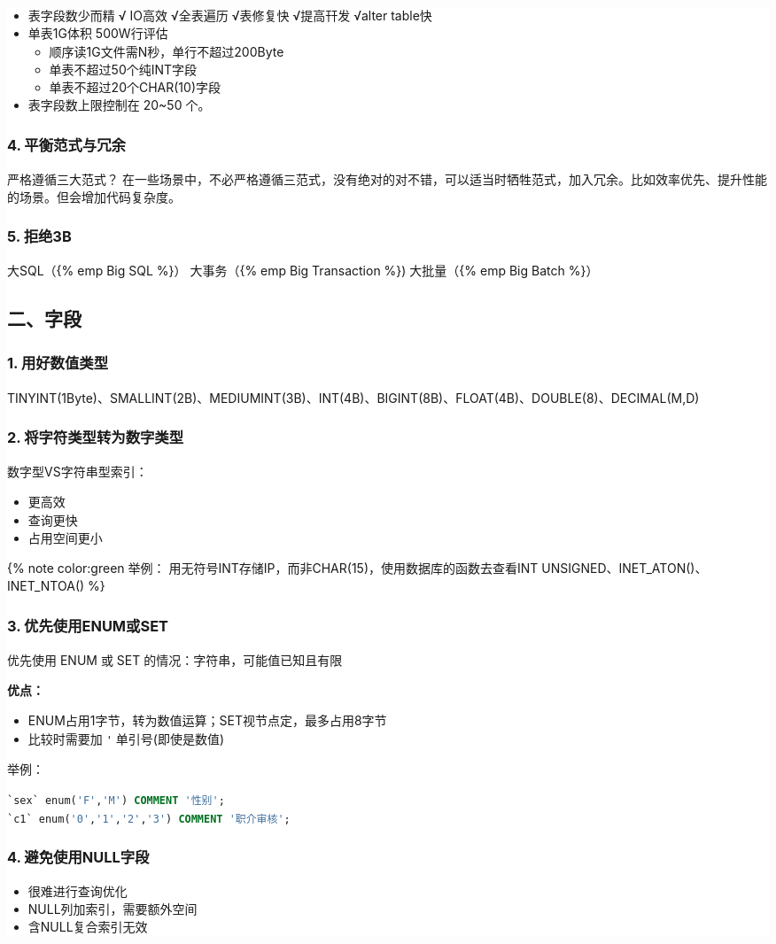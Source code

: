 - 表字段数少而精
    √ IO高效 √全表遍历 √表修复快 √提高幵发 √alter table快
- 单表1G体积 500W行评估
    - 顺序读1G文件需N秒，单行不超过200Byte
    - 单表不超过50个纯INT字段
    - 单表不超过20个CHAR(10)字段
- 表字段数上限控制在 20~50 个。

### 4. 平衡范式与冗余

严格遵循三大范式？
在一些场景中，不必严格遵循三范式，没有绝对的对不错，可以适当时牺牲范式，加入冗余。比如效率优先、提升性能的场景。但会增加代码复杂度。

### 5. 拒绝3B

大SQL（{% emp Big SQL %}）
大事务（{% emp Big Transaction %})
大批量（{% emp Big Batch %}）

## 二、字段

### 1. 用好数值类型

TINYINT(1Byte)、SMALLINT(2B)、MEDIUMINT(3B)、INT(4B)、BIGINT(8B)、FLOAT(4B)、DOUBLE(8)、DECIMAL(M,D)

### 2. 将字符类型转为数字类型

数字型VS字符串型索引：
  - 更高效
  - 查询更快
  - 占用空间更小


{% note color:green 举例： 用无符号INT存储IP，而非CHAR(15)，使用数据库的函数去查看INT UNSIGNED、INET_ATON()、INET_NTOA() %}

### 3. 优先使用ENUM或SET

优先使用 ENUM 或 SET 的情况：字符串，可能值已知且有限

**优点：**
- ENUM占用1字节，转为数值运算；SET视节点定，最多占用8字节
- 比较时需要加 `'` 单引号(即使是数值)

举例： 
```sql
`sex` enum('F','M') COMMENT '性别';
`c1` enum('0','1','2','3') COMMENT '职介审核';
```

### 4. 避免使用NULL字段

- 很难进行查询优化
- NULL列加索引，需要额外空间
- 含NULL复合索引无效
